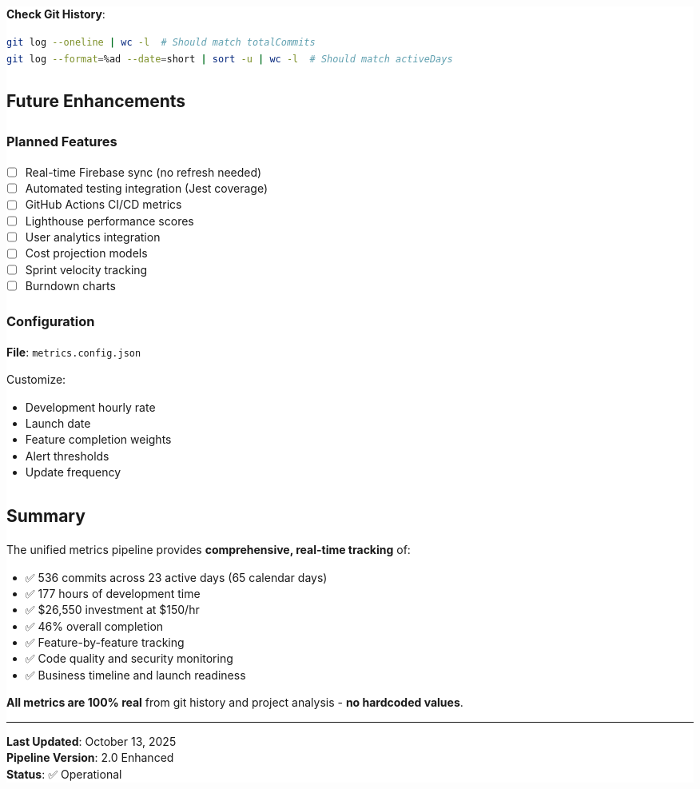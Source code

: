 **Check Git History**:
```bash
git log --oneline | wc -l  # Should match totalCommits
git log --format=%ad --date=short | sort -u | wc -l  # Should match activeDays
```

## Future Enhancements

### Planned Features
- [ ] Real-time Firebase sync (no refresh needed)
- [ ] Automated testing integration (Jest coverage)
- [ ] GitHub Actions CI/CD metrics
- [ ] Lighthouse performance scores
- [ ] User analytics integration
- [ ] Cost projection models
- [ ] Sprint velocity tracking
- [ ] Burndown charts

### Configuration
**File**: `metrics.config.json`

Customize:
- Development hourly rate
- Launch date
- Feature completion weights
- Alert thresholds
- Update frequency

## Summary

The unified metrics pipeline provides **comprehensive, real-time tracking** of:
- ✅ 536 commits across 23 active days (65 calendar days)
- ✅ 177 hours of development time
- ✅ $26,550 investment at $150/hr
- ✅ 46% overall completion
- ✅ Feature-by-feature tracking
- ✅ Code quality and security monitoring
- ✅ Business timeline and launch readiness

**All metrics are 100% real** from git history and project analysis - **no hardcoded values**.

---

**Last Updated**: October 13, 2025  
**Pipeline Version**: 2.0 Enhanced  
**Status**: ✅ Operational
